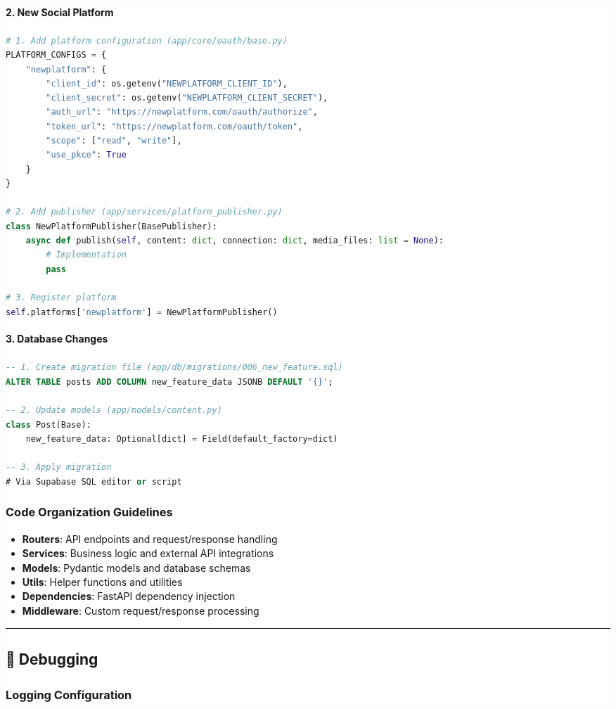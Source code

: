 #### 2. New Social Platform

```python
# 1. Add platform configuration (app/core/oauth/base.py)
PLATFORM_CONFIGS = {
    "newplatform": {
        "client_id": os.getenv("NEWPLATFORM_CLIENT_ID"),
        "client_secret": os.getenv("NEWPLATFORM_CLIENT_SECRET"),
        "auth_url": "https://newplatform.com/oauth/authorize",
        "token_url": "https://newplatform.com/oauth/token",
        "scope": ["read", "write"],
        "use_pkce": True
    }
}

# 2. Add publisher (app/services/platform_publisher.py)
class NewPlatformPublisher(BasePublisher):
    async def publish(self, content: dict, connection: dict, media_files: list = None):
        # Implementation
        pass

# 3. Register platform
self.platforms['newplatform'] = NewPlatformPublisher()
```

#### 3. Database Changes

```sql
-- 1. Create migration file (app/db/migrations/006_new_feature.sql)
ALTER TABLE posts ADD COLUMN new_feature_data JSONB DEFAULT '{}';

-- 2. Update models (app/models/content.py)
class Post(Base):
    new_feature_data: Optional[dict] = Field(default_factory=dict)

-- 3. Apply migration
# Via Supabase SQL editor or script
```

### Code Organization Guidelines

- **Routers**: API endpoints and request/response handling
- **Services**: Business logic and external API integrations
- **Models**: Pydantic models and database schemas
- **Utils**: Helper functions and utilities
- **Dependencies**: FastAPI dependency injection
- **Middleware**: Custom request/response processing

---

## 🔧 Debugging

### Logging Configuration
